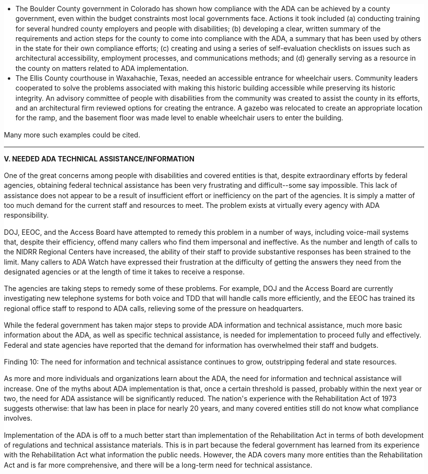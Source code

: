 * The Boulder County government in Colorado has shown how compliance with the ADA can be achieved by a county government, even within the budget constraints most local governments face. Actions it took included (a) conducting training for several hundred county employers and people with disabilities; (b) developing a clear, written summary of the requirements and action steps for the county to come into compliance with the ADA, a summary that has been used by others in the state for their own compliance efforts; (c) creating and using a series of self-evaluation checklists on issues such as architectural accessibility, employment processes, and communications methods; and (d) generally serving as a resource in the county on matters related to ADA implementation.
* The Ellis County courthouse in Waxahachie, Texas, needed an accessible entrance for wheelchair users. Community leaders cooperated to solve the problems associated with making this historic building accessible while preserving its historic integrity. An advisory committee of people with disabilities from the community was created to assist the county in its efforts, and an architectural firm reviewed options for creating the entrance. A gazebo was relocated to create an appropriate location for the ramp, and the basement floor was made level to enable wheelchair users to enter the building.

Many more such examples could be cited.

- - -

[](<>)**V. NEEDED ADA TECHNICAL ASSISTANCE/INFORMATION**

One of the great concerns among people with disabilities and covered entities is that, despite extraordinary efforts by federal agencies, obtaining federal technical assistance has been very frustrating and difficult--some say impossible. This lack of assistance does not appear to be a result of insufficient effort or inefficiency on the part of the agencies. It is simply a matter of too much demand for the current staff and resources to meet. The problem exists at virtually every agency with ADA responsibility.

DOJ, EEOC, and the Access Board have attempted to remedy this problem in a number of ways, including voice-mail systems that, despite their efficiency, offend many callers who find them impersonal and ineffective. As the number and length of calls to the NIDRR Regional Centers have increased, the ability of their staff to provide substantive responses has been strained to the limit. Many callers to ADA Watch have expressed their frustration at the difficulty of getting the answers they need from the designated agencies or at the length of time it takes to receive a response.

The agencies are taking steps to remedy some of these problems. For example, DOJ and the Access Board are currently investigating new telephone systems for both voice and TDD that will handle calls more efficiently, and the EEOC has trained its regional office staff to respond to ADA calls, relieving some of the pressure on headquarters.

While the federal government has taken major steps to provide ADA information and technical assistance, much more basic information about the ADA, as well as specific technical assistance, is needed for implementation to proceed fully and effectively. Federal and state agencies have reported that the demand for information has overwhelmed their staff and budgets.

Finding 10: The need for information and technical assistance continues to grow, outstripping federal and state resources.

As more and more individuals and organizations learn about the ADA, the need for information and technical assistance will increase. One of the myths about ADA implementation is that, once a certain threshold is passed, probably within the next year or two, the need for ADA assistance will be significantly reduced. The nation's experience with the Rehabilitation Act of 1973 suggests otherwise: that law has been in place for nearly 20 years, and many covered entities still do not know what compliance involves.

Implementation of the ADA is off to a much better start than implementation of the Rehabilitation Act in terms of both development of regulations and technical assistance materials. This is in part because the federal government has learned from its experience with the Rehabilitation Act what information the public needs. However, the ADA covers many more entities than the Rehabilitation Act and is far more comprehensive, and there will be a long-term need for technical assistance.
